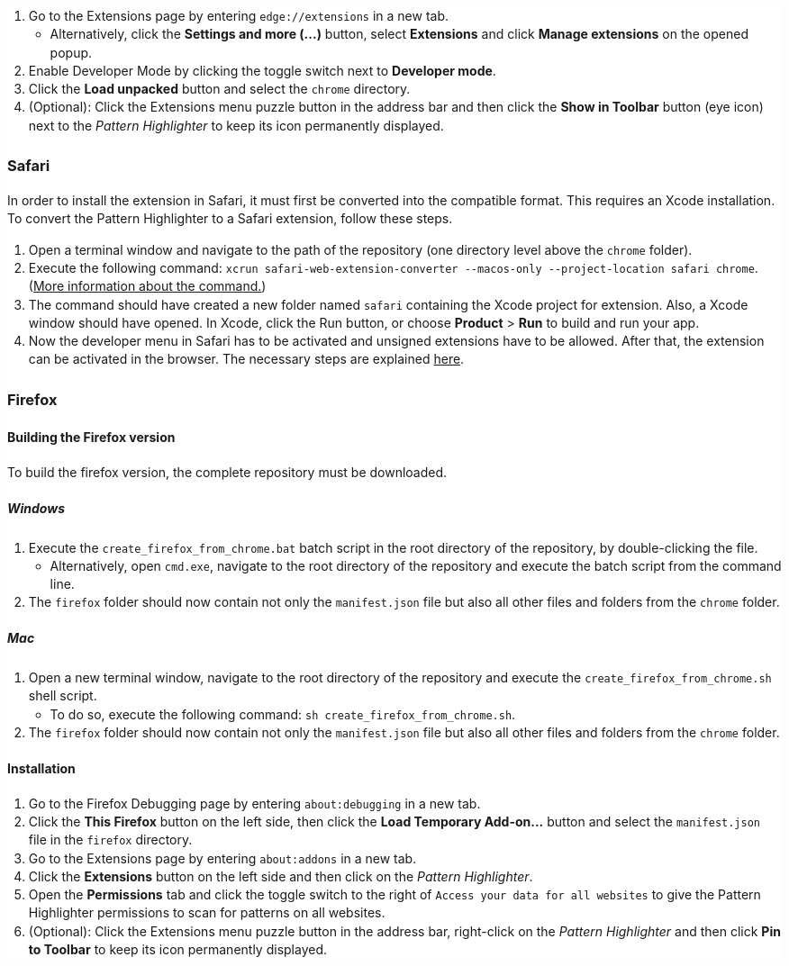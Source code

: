 1. Go to the Extensions page by entering `edge://extensions` in a new tab.
   - Alternatively, click the **Settings and more (...)** button, select **Extensions** and click **Manage extensions** on the opened popup.
2. Enable Developer Mode by clicking the toggle switch next to **Developer mode**.
3. Click the **Load unpacked** button and select the `chrome` directory.
4. (Optional): Click the Extensions menu puzzle button in the address bar and then click the **Show in Toolbar** button (eye icon) next to the _Pattern Highlighter_ to keep its icon permanently displayed.

### Safari

In order to install the extension in Safari, it must first be converted into the compatible format. This requires an Xcode installation. To convert the Pattern Highlighter to a Safari extension, follow these steps.

1. Open a terminal window and navigate to the path of the repository (one directory level above the `chrome` folder).
2. Execute the following command: `xcrun safari-web-extension-converter --macos-only --project-location safari chrome`. ([More information about the command.](https://developer.apple.com/documentation/safariservices/safari_web_extensions/converting_a_web_extension_for_safari#3586260))
3. The command should have created a new folder named `safari` containing the Xcode project for extension. Also, a Xcode window should have opened. In Xcode, click the Run button, or choose **Product** > **Run** to build and run your app.
4. Now the developer menu in Safari has to be activated and unsigned extensions have to be allowed. After that, the extension can be activated in the browser. The necessary steps are explained [here](https://developer.apple.com/documentation/safariservices/safari_web_extensions/running_your_safari_web_extension#3744467).

### Firefox

#### Building the Firefox version

To build the firefox version, the complete repository must be downloaded.

##### Windows

1. Execute the `create_firefox_from_chrome.bat` batch script in the root directory of the repository, by double-clicking the file.
   - Alternatively, open `cmd.exe`, navigate to the root directory of the repository and execute the batch script from the command line.
2. The `firefox` folder should now contain not only the `manifest.json` file but also all other files and folders from the `chrome` folder.

##### Mac

1. Open a new terminal window, navigate to the root directory of the repository and execute the `create_firefox_from_chrome.sh` shell script.
   - To do so, execute the following command: `sh create_firefox_from_chrome.sh`.
2. The `firefox` folder should now contain not only the `manifest.json` file but also all other files and folders from the `chrome` folder.

#### Installation

1. Go to the Firefox Debugging page by entering `about:debugging` in a new tab.
2. Click the **This Firefox** button on the left side, then click the **Load Temporary Add-on...** button and select the `manifest.json` file in the `firefox` directory.
3. Go to the Extensions page by entering `about:addons` in a new tab.
4. Click the **Extensions** button on the left side and then click on the _Pattern Highlighter_.
5. Open the **Permissions** tab and click the toggle switch to the right of `Access your data for all websites` to give the Pattern Highlighter permissions to scan for patterns on all websites.
6. (Optional): Click the Extensions menu puzzle button in the address bar, right-click on the _Pattern Highlighter_ and then click **Pin to Toolbar** to keep its icon permanently displayed.
